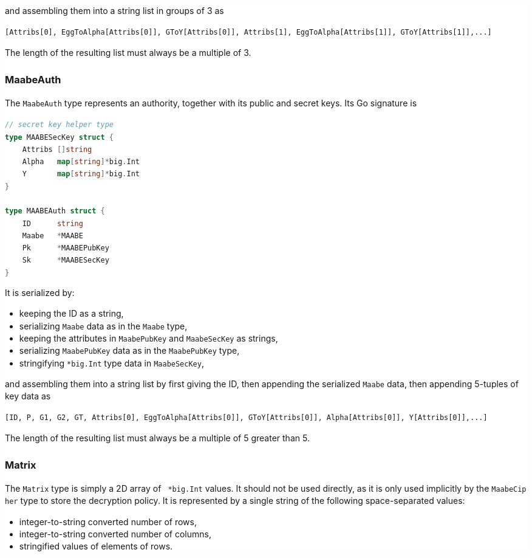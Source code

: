 and assembling them into a string list in groups of 3 as

```
[Attribs[0], EggToAlpha[Attribs[0]], GToY[Attribs[0]], Attribs[1], EggToAlpha[Attribs[1]], GToY[Attribs[1]],...]
```

The length of the resulting list must always be a multiple of 3.

### MaabeAuth

The `MaabeAuth` type represents an authority, together with its public and
secret keys. Its Go signature is

```go
// secret key helper type
type MAABESecKey struct {
    Attribs []string
    Alpha   map[string]*big.Int
    Y       map[string]*big.Int
}

type MAABEAuth struct {
    ID      string
    Maabe   *MAABE
    Pk      *MAABEPubKey
    Sk      *MAABESecKey
}
```

It is serialized by:

* keeping the ID as a string,
* serializing `Maabe` data as in the `Maabe` type,
* keeping the attributes in `MaabePubKey` and `MaabeSecKey` as strings,
* serializing `MaabePubKey` data as in the `MaabePubKey` type,
* stringifying `*big.Int` type data in `MaabeSecKey`,

and assembling them into a string list by first giving the ID, then appending
the serialized `Maabe` data, then appending 5-tuples of key data as

```
[ID, P, G1, G2, GT, Attribs[0], EggToAlpha[Attribs[0]], GToY[Attribs[0]], Alpha[Attribs[0]], Y[Attribs[0]],...]
```

The length of the resulting list must always be a multiple of 5 greater than 5.

### Matrix

The `Matrix` type is simply a 2D array of ` *big.Int` values. It should not be
used directly, as it is only used implicitly by the `MaabeCipher` type to store
the decryption policy. It is represented by a single string of the following
space-separated values:

* integer-to-string converted number of rows,
* integer-to-string converted number of columns,
* stringified values of elements of rows.
